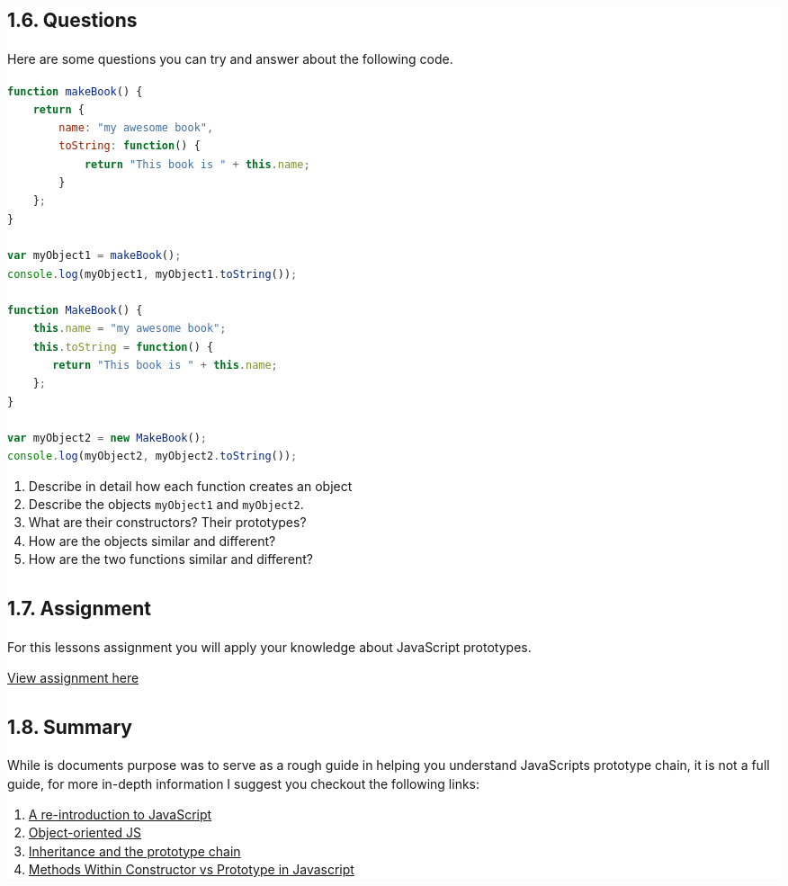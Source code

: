 ## 1.6. Questions

Here are some questions you can try and answer about the following code.

```javascript
function makeBook() {
    return {
        name: "my awesome book",
        toString: function() {
            return "This book is " + this.name;
        }
    };
}

var myObject1 = makeBook();
console.log(myObject1, myObject1.toString());

function MakeBook() {
    this.name = "my awesome book";
    this.toString = function() {
       return "This book is " + this.name;
    };
}

var myObject2 = new MakeBook();
console.log(myObject2, myObject2.toString());
```

1. Describe in detail how each function creates an object
2. Describe the objects `myObject1` and `myObject2`.
3. What are their constructors? Their prototypes?
4. How are the objects similar and different?
5. How are the two functions similar and different?

## 1.7. Assignment

For this lessons assignment you will apply your knowledge about JavaScript prototypes.

[View assignment here](https://github.com/jonniespratley/javascript-learning-material/tree/96dec063b645e0d8c402c24fd3f3588d2d6f08a2/homework/javascript-prototypes-inheritance-project-1.md)

## 1.8. Summary

While is documents purpose was to serve as a rough guide in helping you understand JavaScripts prototype chain, it is not a full guide, for more in-depth information I suggest you checkout the following links:

1. [A re-introduction to JavaScript](https://developer.mozilla.org/en-US/docs/Web/JavaScript/A_re-introduction_to_JavaScript)
2. [Object-oriented JS](https://developer.mozilla.org/en-US/docs/Learn/JavaScript/Objects/Object-oriented_JS)
3. [Inheritance and the prototype chain](https://developer.mozilla.org/en-US/docs/Web/JavaScript/Inheritance_and_the_prototype_chain)
4. [Methods Within Constructor vs Prototype in Javascript](https://www.thecodeship.com/web-development/methods-within-constructor-vs-prototype-in-javascript/)

